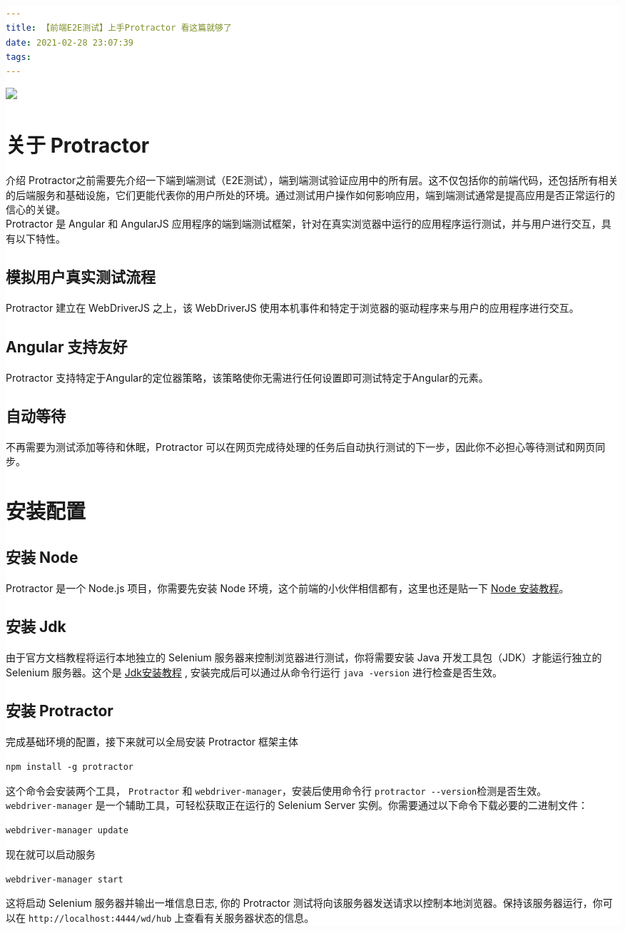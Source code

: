 ```yaml
---
title: 【前端E2E测试】上手Protractor 看这篇就够了
date: 2021-02-28 23:07:39
tags:
---
```


![](https://p9-juejin.byteimg.com/tos-cn-i-k3u1fbpfcp/3478ff659a0a4b438865ec46559e6c40~tplv-k3u1fbpfcp-watermark.image)

# 关于 Protractor
介绍 Protractor之前需要先介绍一下端到端测试（E2E测试），端到端测试验证应用中的所有层。这不仅包括你的前端代码，还包括所有相关的后端服务和基础设施，它们更能代表你的用户所处的环境。通过测试用户操作如何影响应用，端到端测试通常是提高应用是否正常运行的信心的关键。  
Protractor 是 Angular 和 AngularJS 应用程序的端到端测试框架，针对在真实浏览器中运行的应用程序运行测试，并与用户进行交互，具有以下特性。
## 模拟用户真实测试流程
Protractor 建立在 WebDriverJS 之上，该 WebDriverJS 使用本机事件和特定于浏览器的驱动程序来与用户的应用程序进行交互。
## Angular 支持友好
Protractor 支持特定于Angular的定位器策略，该策略使你无需进行任何设置即可测试特定于Angular的元素。
## 自动等待
不再需要为测试添加等待和休眠，Protractor 可以在网页完成待处理的任务后自动执行测试的下一步，因此你不必担心等待测试和网页同步。

# 安装配置
## 安装 Node 
Protractor 是一个  Node.js 项目，你需要先安装 Node 环境，这个前端的小伙伴相信都有，这里也还是贴一下 [Node 安装教程](https://www.runoob.com/nodejs/nodejs-install-setup.html)。
## 安装 Jdk
由于官方文档教程将运行本地独立的 Selenium 服务器来控制浏览器进行测试，你将需要安装 Java 开发工具包（JDK）才能运行独立的Selenium 服务器。这个是 [Jdk安装教程](https://www.runoob.com/java/java-environment-setup.html) , 安装完成后可以通过从命令行运行 `java -version` 进行检查是否生效。
## 安装 Protractor 
完成基础环境的配置，接下来就可以全局安装 Protractor 框架主体
```
npm install -g protractor
```
这个命令会安装两个工具， `Protractor` 和 `webdriver-manager`，安装后使用命令行 `protractor --version`检测是否生效。  
`webdriver-manager` 是一个辅助工具，可轻松获取正在运行的 Selenium Server 实例。你需要通过以下命令下载必要的二进制文件：
```
webdriver-manager update
```
现在就可以启动服务
```
webdriver-manager start
```
这将启动 Selenium 服务器并输出一堆信息日志, 你的 Protractor 测试将向该服务器发送请求以控制本地浏览器。保持该服务器运行，你可以在 `http://localhost:4444/wd/hub` 上查看有关服务器状态的信息。
